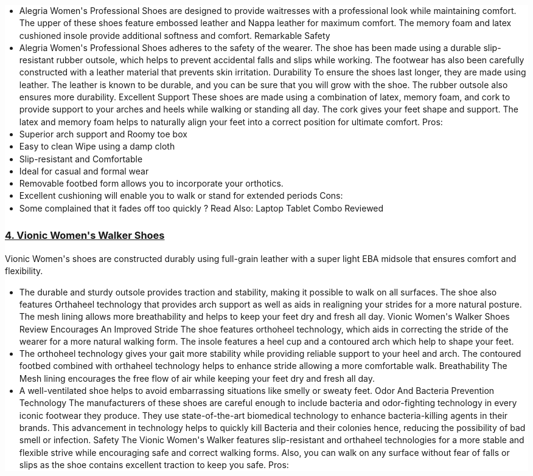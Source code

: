 - Alegria Women's Professional Shoes are designed to provide waitresses with a professional look while maintaining comfort.
The upper of these shoes feature embossed leather and Nappa leather for maximum comfort. The memory foam and latex cushioned insole provide additional softness and comfort.
Remarkable Safety
- Alegria Women's Professional Shoes adheres to the safety of the wearer.
The shoe has been made using a durable slip-resistant rubber outsole, which helps to prevent accidental falls and slips while working. The footwear has also been carefully constructed with a leather material that prevents skin irritation.
Durability
To ensure the shoes last longer, they are made using leather.
The leather is known to be durable, and you can be sure that you will grow with the shoe. The rubber outsole also ensures more durability.
Excellent Support
These shoes are made using a combination of latex, memory foam, and cork to provide support to your arches and heels while walking or standing all day.
The cork gives your feet shape and support. The latex and memory foam helps to naturally align your feet into a correct position for ultimate comfort.
Pros:
- Superior arch support and Roomy toe box
- Easy to clean Wipe using a damp cloth
- Slip-resistant and Comfortable
- Ideal for casual and formal wear
- Removable footbed form allows you to incorporate your orthotics.
- Excellent cushioning will enable you to walk or stand for extended periods
Cons:
- Some complained that it fades off too quickly
?
Read Also:
Laptop Tablet Combo Reviewed
### [4. Vionic Women's Walker Shoes](https://www.amazon.com/dp/B07X3YHSNC/?tag=p-policy-20)
Vionic Women's shoes are constructed durably using full-grain leather with a super light EBA midsole that ensures comfort and flexibility.
- The durable and sturdy outsole provides traction and stability, making it possible to walk on all surfaces.
The shoe also features Orthaheel technology that provides arch support as well as aids in realigning your strides for a more natural posture.
The mesh lining allows more breathability and helps to keep your feet dry and fresh all day.
Vionic Women's Walker Shoes  Review
Encourages An Improved Stride
The shoe features orthoheel technology, which aids in correcting the stride of the wearer for a more natural walking form. The insole features a heel cup and a contoured arch which help to shape your feet.
- The orthoheel technology gives your gait more stability while providing reliable support to your heel and arch.
The contoured footbed combined with orthaheel technology helps to enhance stride allowing a more comfortable walk.
Breathability
The Mesh lining encourages the free flow of air while keeping your feet dry and fresh all day.
- A well-ventilated shoe helps to avoid embarrassing situations like smelly or sweaty feet.
Odor And Bacteria Prevention Technology
The manufacturers of these shoes are careful enough to include bacteria and odor-fighting technology in every iconic footwear they produce.
They use state-of-the-art biomedical technology to enhance bacteria-killing agents in their brands.
This advancement in technology helps to quickly kill Bacteria and their colonies hence, reducing the possibility of bad smell or infection.
Safety
The Vionic Women's Walker features slip-resistant and orthaheel technologies for a more stable and flexible strive while encouraging safe and correct walking forms.
Also, you can walk on any surface without fear of falls or slips as the shoe contains excellent traction to keep you safe.
Pros: